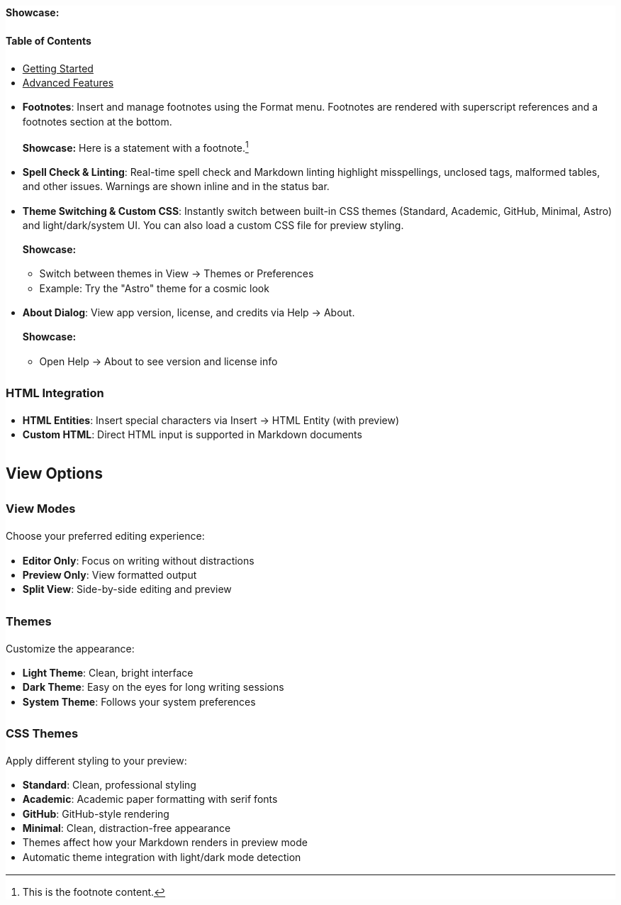   **Showcase:**
  #### Table of Contents
  * [Getting Started](#getting-started)
  * [Advanced Features](#advanced-features)

- **Footnotes**: Insert and manage footnotes using the Format menu. Footnotes are rendered with superscript references and a footnotes section at the bottom.

  **Showcase:**
  Here is a statement with a footnote.[^1]
  
  [^1]: This is the footnote content.

- **Spell Check & Linting**: Real-time spell check and Markdown linting highlight misspellings, unclosed tags, malformed tables, and other issues. Warnings are shown inline and in the status bar.
- **Theme Switching & Custom CSS**: Instantly switch between built-in CSS themes (Standard, Academic, GitHub, Minimal, Astro) and light/dark/system UI. You can also load a custom CSS file for preview styling.

  **Showcase:**
  - Switch between themes in View → Themes or Preferences
  - Example: Try the "Astro" theme for a cosmic look

- **About Dialog**: View app version, license, and credits via Help → About.

  **Showcase:**
  - Open Help → About to see version and license info

### HTML Integration
- **HTML Entities**: Insert special characters via Insert → HTML Entity (with preview)
- **Custom HTML**: Direct HTML input is supported in Markdown documents

## View Options

### View Modes
Choose your preferred editing experience:
- **Editor Only**: Focus on writing without distractions
- **Preview Only**: View formatted output
- **Split View**: Side-by-side editing and preview

### Themes
Customize the appearance:
- **Light Theme**: Clean, bright interface
- **Dark Theme**: Easy on the eyes for long writing sessions
- **System Theme**: Follows your system preferences

### CSS Themes
Apply different styling to your preview:
- **Standard**: Clean, professional styling
- **Academic**: Academic paper formatting with serif fonts
- **GitHub**: GitHub-style rendering
- **Minimal**: Clean, distraction-free appearance
- Themes affect how your Markdown renders in preview mode
- Automatic theme integration with light/dark mode detection
